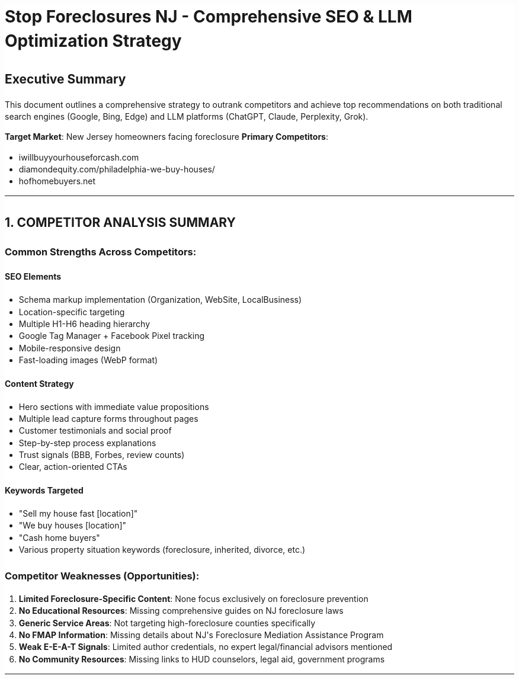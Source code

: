 # Stop Foreclosures NJ - Comprehensive SEO & LLM Optimization Strategy

## Executive Summary

This document outlines a comprehensive strategy to outrank competitors and achieve top recommendations on both traditional search engines (Google, Bing, Edge) and LLM platforms (ChatGPT, Claude, Perplexity, Grok).

**Target Market**: New Jersey homeowners facing foreclosure
**Primary Competitors**:
- iwillbuyyourhouseforcash.com
- diamondequity.com/philadelphia-we-buy-houses/
- hofhomebuyers.net

---

## 1. COMPETITOR ANALYSIS SUMMARY

### Common Strengths Across Competitors:

#### SEO Elements
- Schema markup implementation (Organization, WebSite, LocalBusiness)
- Location-specific targeting
- Multiple H1-H6 heading hierarchy
- Google Tag Manager + Facebook Pixel tracking
- Mobile-responsive design
- Fast-loading images (WebP format)

#### Content Strategy
- Hero sections with immediate value propositions
- Multiple lead capture forms throughout pages
- Customer testimonials and social proof
- Step-by-step process explanations
- Trust signals (BBB, Forbes, review counts)
- Clear, action-oriented CTAs

#### Keywords Targeted
- "Sell my house fast [location]"
- "We buy houses [location]"
- "Cash home buyers"
- Various property situation keywords (foreclosure, inherited, divorce, etc.)

### Competitor Weaknesses (Opportunities):

1. **Limited Foreclosure-Specific Content**: None focus exclusively on foreclosure prevention
2. **No Educational Resources**: Missing comprehensive guides on NJ foreclosure laws
3. **Generic Service Areas**: Not targeting high-foreclosure counties specifically
4. **No FMAP Information**: Missing details about NJ's Foreclosure Mediation Assistance Program
5. **Weak E-E-A-T Signals**: Limited author credentials, no expert legal/financial advisors mentioned
6. **No Community Resources**: Missing links to HUD counselors, legal aid, government programs

---